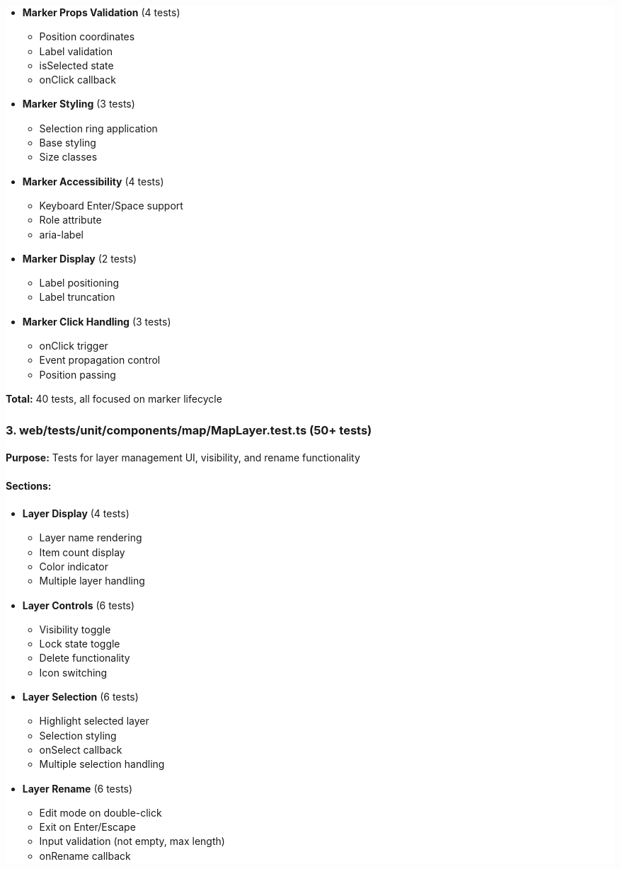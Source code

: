- **Marker Props Validation** (4 tests)
  - Position coordinates
  - Label validation
  - isSelected state
  - onClick callback

- **Marker Styling** (3 tests)
  - Selection ring application
  - Base styling
  - Size classes

- **Marker Accessibility** (4 tests)
  - Keyboard Enter/Space support
  - Role attribute
  - aria-label

- **Marker Display** (2 tests)
  - Label positioning
  - Label truncation

- **Marker Click Handling** (3 tests)
  - onClick trigger
  - Event propagation control
  - Position passing

**Total:** 40 tests, all focused on marker lifecycle

### 3. **web/tests/unit/components/map/MapLayer.test.ts** (50+ tests)
**Purpose:** Tests for layer management UI, visibility, and rename functionality

#### Sections:
- **Layer Display** (4 tests)
  - Layer name rendering
  - Item count display
  - Color indicator
  - Multiple layer handling

- **Layer Controls** (6 tests)
  - Visibility toggle
  - Lock state toggle
  - Delete functionality
  - Icon switching

- **Layer Selection** (6 tests)
  - Highlight selected layer
  - Selection styling
  - onSelect callback
  - Multiple selection handling

- **Layer Rename** (6 tests)
  - Edit mode on double-click
  - Exit on Enter/Escape
  - Input validation (not empty, max length)
  - onRename callback
